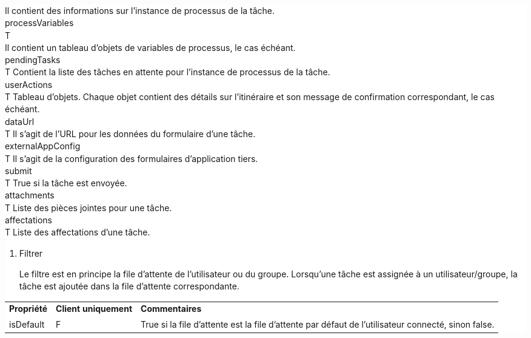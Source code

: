    <td>Il contient des informations sur l’instance de processus de la tâche.<br /> </td> 
  </tr>
  <tr>
   <td>processVariables<br /> </td> 
   <td>T<br /> </td> 
   <td>Il contient un tableau d’objets de variables de processus, le cas échéant.<br /> </td> 
  </tr>
  <tr>
   <td>pendingTasks<br /> </td> 
   <td>T</td> 
   <td>Contient la liste des tâches en attente pour l’instance de processus de la tâche.<br /> </td> 
  </tr>
  <tr>
   <td>userActions<br /> </td> 
   <td>T</td> 
   <td>Tableau d’objets. Chaque objet contient des détails sur l’itinéraire et son message de confirmation correspondant, le cas échéant.<br /> </td> 
  </tr>
  <tr>
   <td>dataUrl<br /> </td> 
   <td>T</td> 
   <td>Il s’agit de l’URL pour les données du formulaire d’une tâche.<br /> </td> 
  </tr>
  <tr>
   <td>externalAppConfig<br /> </td> 
   <td>T</td> 
   <td>Il s’agit de la configuration des formulaires d’application tiers.<br /> </td> 
  </tr>
  <tr>
   <td>submit<br /> </td> 
   <td>T</td> 
   <td>True si la tâche est envoyée.<br /> </td> 
  </tr>
  <tr>
   <td>attachments<br /> </td> 
   <td>T</td> 
   <td>Liste des pièces jointes pour une tâche.<br /> </td> 
  </tr>
  <tr>
   <td>affectations<br /> </td> 
   <td>T</td> 
   <td>Liste des affectations d’une tâche.<br /> </td> 
  </tr>
 </tbody>
</table>

1. Filtrer

   Le filtre est en principe la file d’attente de l’utilisateur ou du groupe. Lorsqu’une tâche est assignée à un utilisateur/groupe, la tâche est ajoutée dans la file d’attente correspondante.

<table> 
 <tbody>
  <tr>
   <td><strong>Propriété</strong></td> 
   <td><strong>Client uniquement</strong></td> 
   <td><strong>Commentaires</strong></td> 
  </tr>
  <tr>
   <td>isDefault <br type="_moz" /> </td> 
   <td>F</td> 
   <td>True si la file d’attente est la file d’attente par défaut de l’utilisateur connecté, sinon false.<br type="_moz" /> </td> 
  </tr>
  <tr>